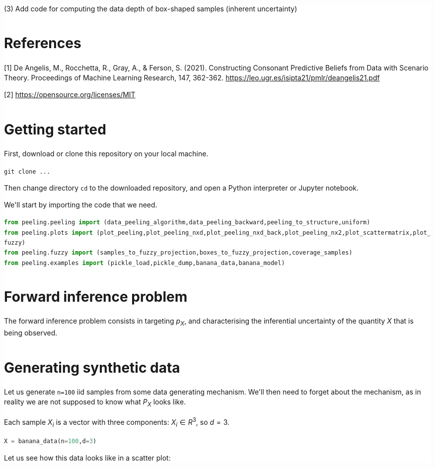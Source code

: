 (3) Add code for computing the data depth of box-shaped samples (inherent uncertainty)



# References

[1] De Angelis, M., Rocchetta, R., Gray, A., & Ferson, S. (2021). Constructing Consonant Predictive Beliefs from Data with Scenario Theory. Proceedings of Machine Learning Research, 147, 362-362. 
https://leo.ugr.es/isipta21/pmlr/deangelis21.pdf

[2] https://opensource.org/licenses/MIT





# Getting started

First, download or clone this repository on your local machine.

`git clone ...`

Then change directory `cd` to the downloaded repository, and open a Python interpreter or Jupyter notebook.

We'll start by importing the code that we need.


```python
from peeling.peeling import (data_peeling_algorithm,data_peeling_backward,peeling_to_structure,uniform)
from peeling.plots import (plot_peeling,plot_peeling_nxd,plot_peeling_nxd_back,plot_peeling_nx2,plot_scattermatrix,plot_fuzzy)
from peeling.fuzzy import (samples_to_fuzzy_projection,boxes_to_fuzzy_projection,coverage_samples)
from peeling.examples import (pickle_load,pickle_dump,banana_data,banana_model)
```



# Forward inference problem

The forward inference problem consists in targeting $p_{X}$, and characterising the inferential uncertainty of the quantity $X$ that is being observed.

# Generating synthetic data

Let us generate `n=100` iid samples from some data generating mechanism. We'll then need to forget about the mechanism, as in reality we are not supposed to know what $P_{X}$ looks like. 

Each sample $X_i$ is a vector with three components: $X_i \in R^3$, so $d=3$.


```python
X = banana_data(n=100,d=3)
```

Let us see how this data looks like in a scatter plot:
